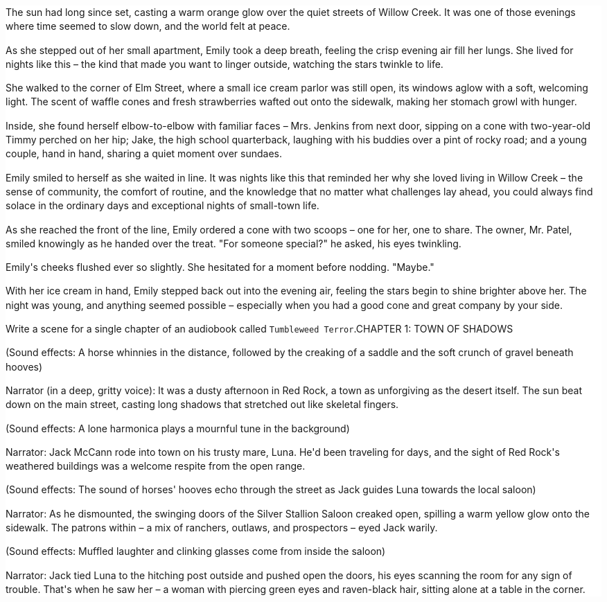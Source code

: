 The sun had long since set, casting a warm orange glow over the quiet streets of Willow Creek. It was one of those evenings where time seemed to slow down, and the world felt at peace.

As she stepped out of her small apartment, Emily took a deep breath, feeling the crisp evening air fill her lungs. She lived for nights like this – the kind that made you want to linger outside, watching the stars twinkle to life.

She walked to the corner of Elm Street, where a small ice cream parlor was still open, its windows aglow with a soft, welcoming light. The scent of waffle cones and fresh strawberries wafted out onto the sidewalk, making her stomach growl with hunger.

Inside, she found herself elbow-to-elbow with familiar faces – Mrs. Jenkins from next door, sipping on a cone with two-year-old Timmy perched on her hip; Jake, the high school quarterback, laughing with his buddies over a pint of rocky road; and a young couple, hand in hand, sharing a quiet moment over sundaes.

Emily smiled to herself as she waited in line. It was nights like this that reminded her why she loved living in Willow Creek – the sense of community, the comfort of routine, and the knowledge that no matter what challenges lay ahead, you could always find solace in the ordinary days and exceptional nights of small-town life.

As she reached the front of the line, Emily ordered a cone with two scoops – one for her, one to share. The owner, Mr. Patel, smiled knowingly as he handed over the treat. "For someone special?" he asked, his eyes twinkling.

Emily's cheeks flushed ever so slightly. She hesitated for a moment before nodding. "Maybe."

With her ice cream in hand, Emily stepped back out into the evening air, feeling the stars begin to shine brighter above her. The night was young, and anything seemed possible – especially when you had a good cone and great company by your side.<end>

Write a scene for a single chapter of an audiobook called `Tumbleweed Terror`.<start>CHAPTER 1: TOWN OF SHADOWS

(Sound effects: A horse whinnies in the distance, followed by the creaking of a saddle and the soft crunch of gravel beneath hooves)

Narrator (in a deep, gritty voice): It was a dusty afternoon in Red Rock, a town as unforgiving as the desert itself. The sun beat down on the main street, casting long shadows that stretched out like skeletal fingers.

(Sound effects: A lone harmonica plays a mournful tune in the background)

Narrator: Jack McCann rode into town on his trusty mare, Luna. He'd been traveling for days, and the sight of Red Rock's weathered buildings was a welcome respite from the open range.

(Sound effects: The sound of horses' hooves echo through the street as Jack guides Luna towards the local saloon)

Narrator: As he dismounted, the swinging doors of the Silver Stallion Saloon creaked open, spilling a warm yellow glow onto the sidewalk. The patrons within – a mix of ranchers, outlaws, and prospectors – eyed Jack warily.

(Sound effects: Muffled laughter and clinking glasses come from inside the saloon)

Narrator: Jack tied Luna to the hitching post outside and pushed open the doors, his eyes scanning the room for any sign of trouble. That's when he saw her – a woman with piercing green eyes and raven-black hair, sitting alone at a table in the corner.
